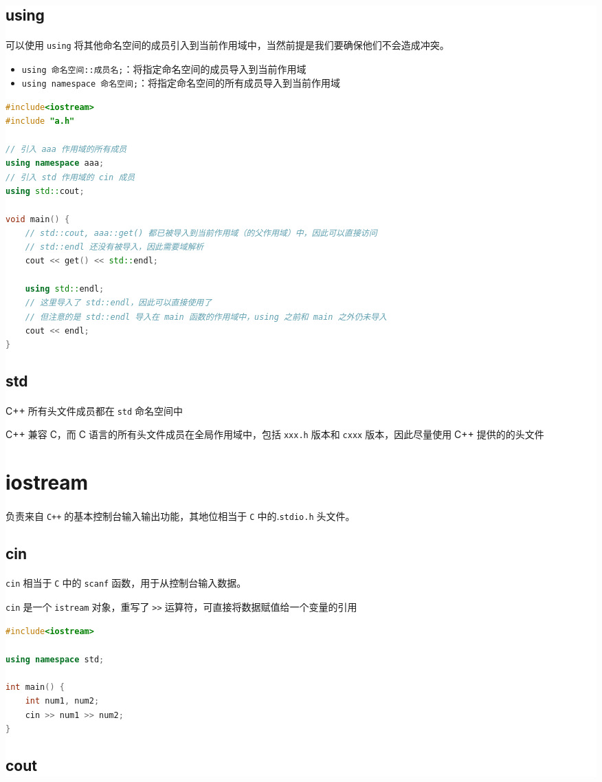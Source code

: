 ## using

可以使用 `using` 将其他命名空间的成员引入到当前作用域中，当然前提是我们要确保他们不会造成冲突。
- `using 命名空间::成员名;`：将指定命名空间的成员导入到当前作用域
- `using namespace 命名空间;`：将指定命名空间的所有成员导入到当前作用域

```c++
#include<iostream>
#include "a.h"

// 引入 aaa 作用域的所有成员
using namespace aaa;
// 引入 std 作用域的 cin 成员
using std::cout;

void main() {
    // std::cout, aaa::get() 都已被导入到当前作用域（的父作用域）中，因此可以直接访问
    // std::endl 还没有被导入，因此需要域解析
    cout << get() << std::endl;
    
    using std::endl;
    // 这里导入了 std::endl，因此可以直接使用了
    // 但注意的是 std::endl 导入在 main 函数的作用域中，using 之前和 main 之外仍未导入
    cout << endl;
}
```

## std

C++ 所有头文件成员都在 `std` 命名空间中

C++ 兼容 C，而 C 语言的所有头文件成员在全局作用域中，包括 `xxx.h` 版本和 `cxxx` 版本，因此尽量使用 C++ 提供的的头文件

# iostream

负责来自 `C++` 的基本控制台输入输出功能，其地位相当于 `C` 中的.`stdio.h` 头文件。
## cin

`cin`  相当于 `C` 中的 `scanf` 函数，用于从控制台输入数据。

`cin` 是一个 `istream` 对象，重写了 `>>` 运算符，可直接将数据赋值给一个变量的引用

```c++
#include<iostream>

using namespace std;

int main() {
    int num1, num2;
    cin >> num1 >> num2;
}
```
## cout
